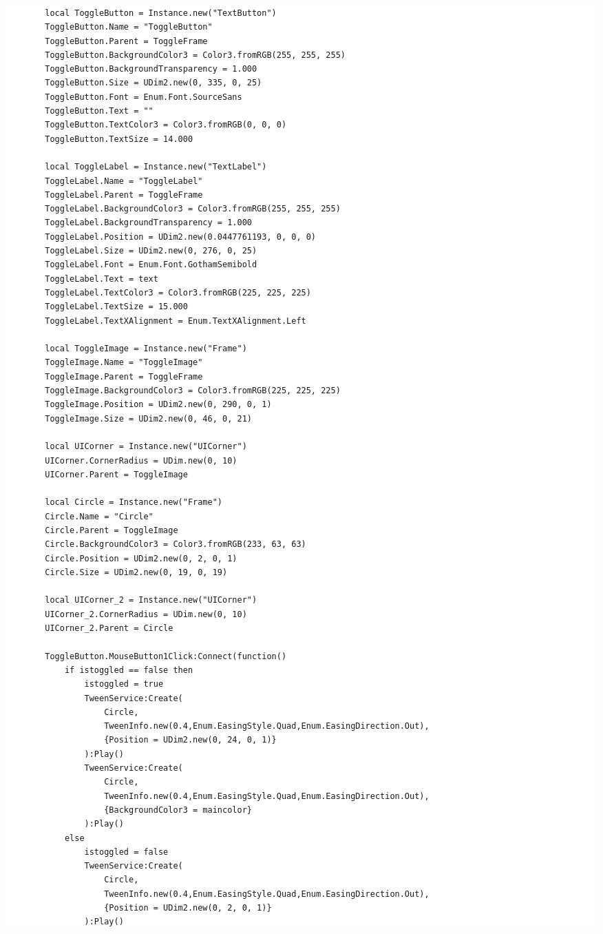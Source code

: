             local ToggleButton = Instance.new("TextButton")
            ToggleButton.Name = "ToggleButton"
            ToggleButton.Parent = ToggleFrame
            ToggleButton.BackgroundColor3 = Color3.fromRGB(255, 255, 255)
            ToggleButton.BackgroundTransparency = 1.000
            ToggleButton.Size = UDim2.new(0, 335, 0, 25)
            ToggleButton.Font = Enum.Font.SourceSans
            ToggleButton.Text = ""
            ToggleButton.TextColor3 = Color3.fromRGB(0, 0, 0)
            ToggleButton.TextSize = 14.000

            local ToggleLabel = Instance.new("TextLabel")
            ToggleLabel.Name = "ToggleLabel"
            ToggleLabel.Parent = ToggleFrame
            ToggleLabel.BackgroundColor3 = Color3.fromRGB(255, 255, 255)
            ToggleLabel.BackgroundTransparency = 1.000
            ToggleLabel.Position = UDim2.new(0.0447761193, 0, 0, 0)
            ToggleLabel.Size = UDim2.new(0, 276, 0, 25)
            ToggleLabel.Font = Enum.Font.GothamSemibold
            ToggleLabel.Text = text
            ToggleLabel.TextColor3 = Color3.fromRGB(225, 225, 225)
            ToggleLabel.TextSize = 15.000
            ToggleLabel.TextXAlignment = Enum.TextXAlignment.Left

            local ToggleImage = Instance.new("Frame")
            ToggleImage.Name = "ToggleImage"
            ToggleImage.Parent = ToggleFrame
            ToggleImage.BackgroundColor3 = Color3.fromRGB(225, 225, 225)
            ToggleImage.Position = UDim2.new(0, 290, 0, 1)
            ToggleImage.Size = UDim2.new(0, 46, 0, 21)

            local UICorner = Instance.new("UICorner")
            UICorner.CornerRadius = UDim.new(0, 10)
            UICorner.Parent = ToggleImage

            local Circle = Instance.new("Frame")
            Circle.Name = "Circle"
            Circle.Parent = ToggleImage
            Circle.BackgroundColor3 = Color3.fromRGB(233, 63, 63)
            Circle.Position = UDim2.new(0, 2, 0, 1)
            Circle.Size = UDim2.new(0, 19, 0, 19)

            local UICorner_2 = Instance.new("UICorner")
            UICorner_2.CornerRadius = UDim.new(0, 10)
            UICorner_2.Parent = Circle

            ToggleButton.MouseButton1Click:Connect(function()
                if istoggled == false then
                    istoggled = true
                    TweenService:Create(
                        Circle,
                        TweenInfo.new(0.4,Enum.EasingStyle.Quad,Enum.EasingDirection.Out),
                        {Position = UDim2.new(0, 24, 0, 1)}
                    ):Play()
                    TweenService:Create(
                        Circle,
                        TweenInfo.new(0.4,Enum.EasingStyle.Quad,Enum.EasingDirection.Out),
                        {BackgroundColor3 = maincolor}
                    ):Play()
                else
                    istoggled = false
                    TweenService:Create(
                        Circle,
                        TweenInfo.new(0.4,Enum.EasingStyle.Quad,Enum.EasingDirection.Out),
                        {Position = UDim2.new(0, 2, 0, 1)}
                    ):Play()